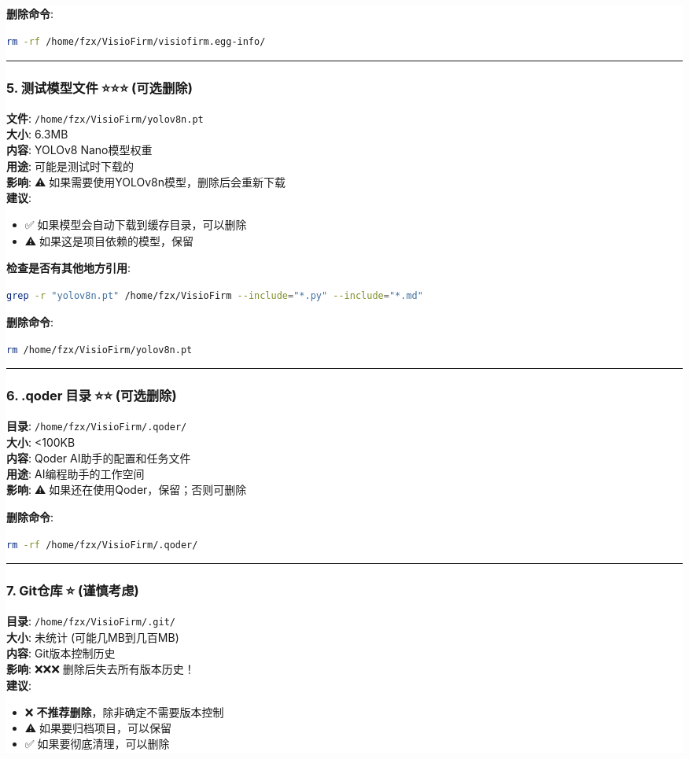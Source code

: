 **删除命令**:
```bash
rm -rf /home/fzx/VisioFirm/visiofirm.egg-info/
```

---

### 5. 测试模型文件 ⭐⭐⭐ (可选删除)

**文件**: `/home/fzx/VisioFirm/yolov8n.pt`  
**大小**: 6.3MB  
**内容**: YOLOv8 Nano模型权重  
**用途**: 可能是测试时下载的  
**影响**: ⚠️ 如果需要使用YOLOv8n模型，删除后会重新下载  
**建议**: 
- ✅ 如果模型会自动下载到缓存目录，可以删除
- ⚠️ 如果这是项目依赖的模型，保留

**检查是否有其他地方引用**:
```bash
grep -r "yolov8n.pt" /home/fzx/VisioFirm --include="*.py" --include="*.md"
```

**删除命令**:
```bash
rm /home/fzx/VisioFirm/yolov8n.pt
```

---

### 6. .qoder 目录 ⭐⭐ (可选删除)

**目录**: `/home/fzx/VisioFirm/.qoder/`  
**大小**: <100KB  
**内容**: Qoder AI助手的配置和任务文件  
**用途**: AI编程助手的工作空间  
**影响**: ⚠️ 如果还在使用Qoder，保留；否则可删除  

**删除命令**:
```bash
rm -rf /home/fzx/VisioFirm/.qoder/
```

---

### 7. Git仓库 ⭐ (谨慎考虑)

**目录**: `/home/fzx/VisioFirm/.git/`  
**大小**: 未统计 (可能几MB到几百MB)  
**内容**: Git版本控制历史  
**影响**: ❌❌❌ 删除后失去所有版本历史！  
**建议**: 
- ❌ **不推荐删除**，除非确定不需要版本控制
- ⚠️ 如果要归档项目，可以保留
- ✅ 如果要彻底清理，可以删除
